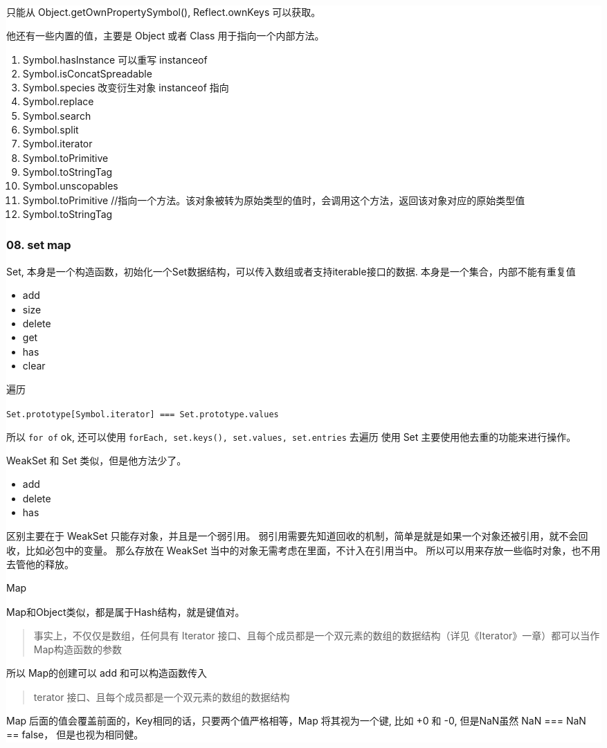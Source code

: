 只能从 Object.getOwnPropertySymbol(), Reflect.ownKeys 可以获取。

他还有一些内置的值，主要是 Object 或者 Class 用于指向一个内部方法。

1. Symbol.hasInstance 可以重写 instanceof
2. Symbol.isConcatSpreadable 
3. Symbol.species 改变衍生对象 instanceof 指向
4. Symbol.replace
5. Symbol.search
6. Symbol.split
7. Symbol.iterator
8. Symbol.toPrimitive
9. Symbol.toStringTag
10. Symbol.unscopables
11. Symbol.toPrimitive //指向一个方法。该对象被转为原始类型的值时，会调用这个方法，返回该对象对应的原始类型值
12. Symbol.toStringTag

### 08. set map

Set, 本身是一个构造函数，初始化一个Set数据结构，可以传入数组或者支持iterable接口的数据.
本身是一个集合，内部不能有重复值

- add
- size
- delete
- get
- has
- clear

遍历
```
Set.prototype[Symbol.iterator] === Set.prototype.values
```
所以 `for of` ok, 还可以使用 `forEach, set.keys(), set.values, set.entries` 去遍历
使用 Set 主要使用他去重的功能来进行操作。

WeakSet 和 Set 类似，但是他方法少了。

- add
- delete
- has

区别主要在于 WeakSet 只能存对象，并且是一个弱引用。
弱引用需要先知道回收的机制，简单是就是如果一个对象还被引用，就不会回收，比如必包中的变量。
那么存放在 WeakSet 当中的对象无需考虑在里面，不计入在引用当中。
所以可以用来存放一些临时对象，也不用去管他的释放。

Map

Map和Object类似，都是属于Hash结构，就是键值对。
> 事实上，不仅仅是数组，任何具有 Iterator 接口、且每个成员都是一个双元素的数组的数据结构（详见《Iterator》一章）都可以当作Map构造函数的参数

所以 Map的创建可以 add 和可以构造函数传入

> terator 接口、且每个成员都是一个双元素的数组的数据结构

Map 后面的值会覆盖前面的，Key相同的话，只要两个值严格相等，Map 将其视为一个键, 比如 +0 和 -0, 但是NaN虽然 NaN === NaN == false， 但是也视为相同健。
